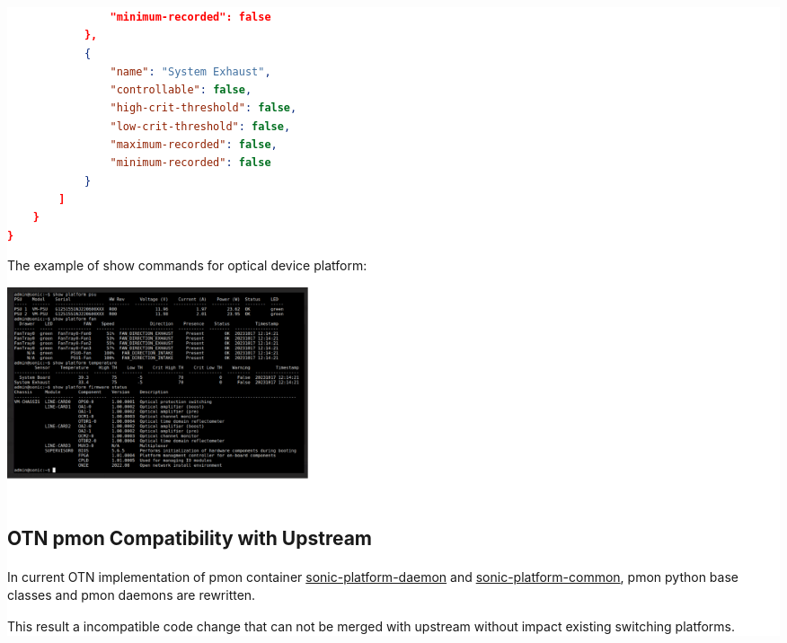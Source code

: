```json 
                "minimum-recorded": false
            },
            {
                "name": "System Exhaust",
                "controllable": false,
                "high-crit-threshold": false,
                "low-crit-threshold": false,
                "maximum-recorded": false,
                "minimum-recorded": false
            }
        ]
    }
}
```

The example of show commands for optical device platform:

<img src="../../assets/pmon-show-platform.png" alt="SONiC for optical transport white-box system" style="zoom: 40%;">


## OTN pmon Compatibility with Upstream
In current OTN implementation of pmon container [sonic-platform-daemon](https://github.com/sonic-otn/sonic-platform-daemons/tree/master) and [sonic-platform-common](https://github.com/sonic-otn/sonic-platform-common/tree/master), pmon python base classes and pmon daemons are rewritten.

This result a incompatible code change that can not be merged with upstream without impact existing switching platforms.
